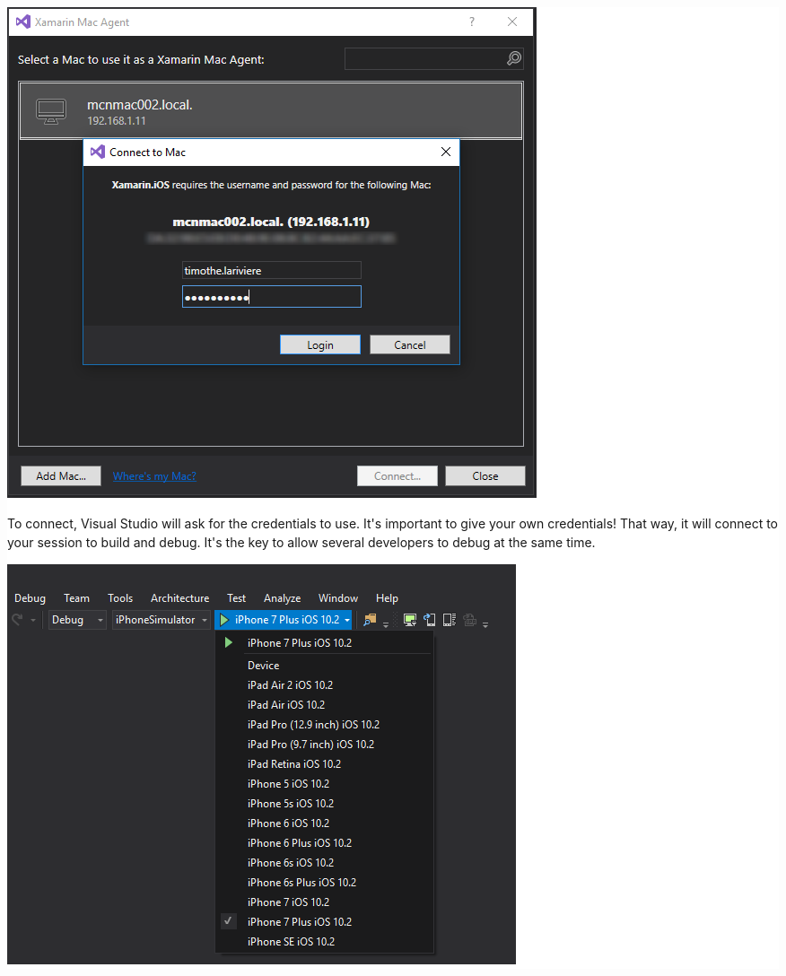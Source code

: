 ![](/assets/2017-03-14-one-mac-small-xamarin-team-how-to-part-2/Connect.png)

To connect, Visual Studio will ask for the credentials to use. It's important to give your own credentials! That way, it will connect to your session to build and debug. It's the key to allow several developers to debug at the same time.

![](/assets/2017-03-14-one-mac-small-xamarin-team-how-to-part-2/Debug.png)
